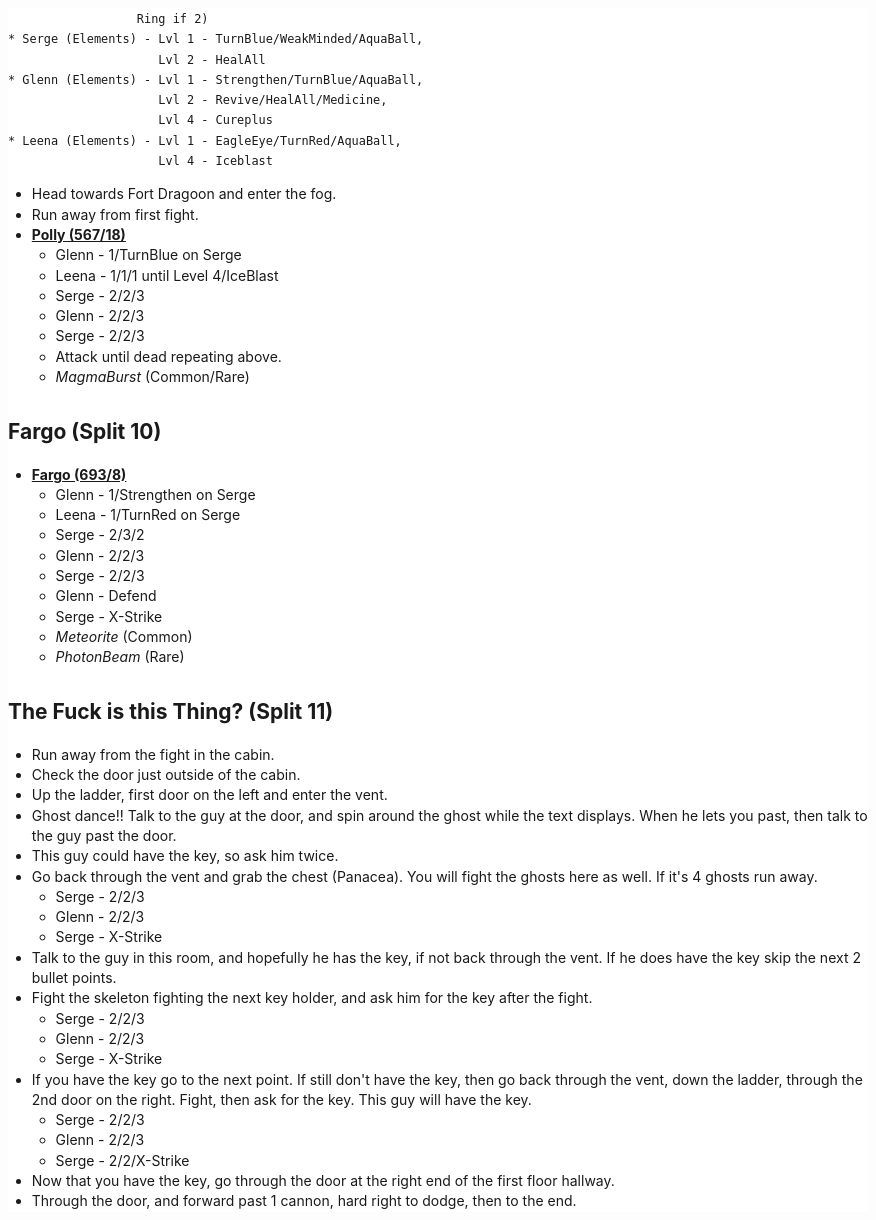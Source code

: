                       Ring if 2)
    * Serge (Elements) - Lvl 1 - TurnBlue/WeakMinded/AquaBall,
                         Lvl 2 - HealAll
    * Glenn (Elements) - Lvl 1 - Strengthen/TurnBlue/AquaBall,
                         Lvl 2 - Revive/HealAll/Medicine,
                         Lvl 4 - Cureplus
    * Leena (Elements) - Lvl 1 - EagleEye/TurnRed/AquaBall,
                         Lvl 4 - Iceblast
  * Head towards Fort Dragoon and enter the fog.
  * Run away from first fight.
  * [**Polly (567/18)**][13]
    * Glenn - 1/TurnBlue on Serge
    * Leena - 1/1/1 until Level 4/IceBlast
    * Serge - 2/2/3
    * Glenn - 2/2/3
    * Serge - 2/2/3
    * Attack until dead repeating above.
    * _MagmaBurst_ (Common/Rare)

## Fargo (Split 10)

  * [**Fargo (693/8)**][14]
    * Glenn - 1/Strengthen on Serge
    * Leena - 1/TurnRed on Serge
    * Serge - 2/3/2
    * Glenn - 2/2/3
    * Serge - 2/2/3
    * Glenn - Defend
    * Serge - X-Strike
    * _Meteorite_ (Common)
    * _PhotonBeam_ (Rare)

## The Fuck is this Thing? (Split 11)

  * Run away from the fight in the cabin.
  * Check the door just outside of the cabin.
  * Up the ladder, first door on the left and enter the vent.
  * Ghost dance!! Talk to the guy at the door, and spin around the ghost while
    the text displays. When he lets you past, then talk to the guy past the
    door.
  * This guy could have the key, so ask him twice.
  * Go back through the vent and grab the chest (Panacea). You will fight the
    ghosts here as well. If it's 4 ghosts run away.
    * Serge - 2/2/3
    * Glenn - 2/2/3
    * Serge - X-Strike
  * Talk to the guy in this room, and hopefully he has the key, if not back
    through the vent. If he does have the key skip the next 2 bullet points.
  * Fight the skeleton fighting the next key holder, and ask him for the key
    after the fight.
    * Serge - 2/2/3
    * Glenn - 2/2/3
    * Serge - X-Strike
  * If you have the key go to the next point. If still don't have the key, then
    go back through the vent, down the ladder, through the 2nd door on the
    right. Fight, then ask for the key. This guy will have the key.
    * Serge - 2/2/3
    * Glenn - 2/2/3
    * Serge - 2/2/X-Strike
  * Now that you have the key, go through the door at the right end of the first
    floor hallway.
  * Through the door, and forward past 1 cannon, hard right to dodge, then to
    the end.

[1]: https://docs.google.com/document/d/1ZciCKOh_N4B72tVN1JpZqmzniRTtcfrBXuAjzNWJeyE
[2]: ./General_Knowledge.md
[3]: https://www.speedrun.com/chronocross/guide/0g6x9
[4]: https://www.youtube.com/watch?v=5hnoU504HGo
[5]: ./Star_Fights/Star_1_Momma_Komodo.md
[6]: ./Star_Fights/Star_2_Karsh_Solt_Peppor.md
[7]: ./Star_Fights/Star_3_Solt_Peppor.md
[8]: ./Star_Fights/Star_4_Guards.md
[9]: ./Star_Fights/Star_5_Solt_Peppor_and_Ketchop.md
[10]: ./Star_Fights/Star_6_Bulbs.md
[11]: ./Star_Fights/Star_7_Marcy.md
[12]: ./Star_Fights/Star_8_Lynx.md
[13]: ./Star_Fights/Star_9_Polly.md
[14]: ./Star_Fights/Star_10_Fargo.md
[15]: ./Star_Fights/Star_11_Deadhead.md
[16]: ./Star_Fights/Star_12_Solt_and_Peppor.md
[17]: ./Star_Fights/Star_13_Fire_Dragon.md
[18]: ./Star_Fights/Star_14_Karsh_Marcy_Zoah.md
[19]: ./Tested_Optimizations/Silver_Loupe.md
[20]: ./Tested_Optimizations/Level_2_Stat_Boosts.md
[21]: ./Star_Fights/Star_15_Dragoon.md
[22]: ./Star_Fights/Star_16_GiantGloop.md
[23]: ./Star_Fights/Star_17_Taurusoid.md
[24]: ./Star_Fights/Star_18_Sun_of_a_Gun.md
[25]: ./Star_Fights/Star_19_Bunyip.md
[26]: ./Star_Fights/Star_20_General_Viper.md
[27]: ./Star_Fights/Star_21_Lynx.md
[28]: ./Star_Fights/Star_22_Radius.md
[29]: ./Star_Fights/Star_23_Sage.md
[30]: ./Star_Fights/Star_24_Garai.md
[31]: ./Star_Fights/Star_25_Highwayman.md
[32]: ./Star_Fights/Star_26_Miguel.md
[33]: ./Star_Fights/Star_27_Roachester.md
[34]: ./Star_Fights/Star_28_Hell's_Cook.md
[35]: ./Star_Fights/Star_29_Grobyc.md
[36]: ./Star_Fights/Star_30_Solt_and_Peppor.md
[37]: ./Star_Fights/Star_30.9_Dario.md
[38]: ./Star_Fights/Star_31_Earth_Dragon.md
[39]: ./Star_Fights/Star_32_Water_Dragon.md
[40]: ./Star_Fights/Star_33_Tyrano.md
[41]: ./Star_Fights/Star_34_Green_Dragon.md
[42]: ./Star_Fights/Star_35_Fire_Dragon.md
[43]: ./Star_Fights/Star_36_Sky_Dragon.md
[44]: ./Star_Fights/Star_37_Dark_Serge.md
[45]: ./Star_Fights/Star_38_Vita_Unus.md
[46]: ./Star_Fights/Star_39_PolisPolice.md
[47]: ./Star_Fights/Star_40_Fate.md
[48]: ./Star_Fights/Star_41_Royal_Jelly.md
[49]: ./Star_Fights/Star_42_Terrator.md
[50]: ./Star_Fights/Star_43_Pryotor.md
[51]: ./Star_Fights/Star_44_Anemotor.md
[52]: ./Star_Fights/Star_45_Gravitor.md
[53]: ./Star_Fights/Star_46_Luxator.md
[54]: ./Star_Fights/Star_47_Aquator.md
[55]: ./Star_Fights/Star_48_Dragon_God.md
[56]: ./Star_Fights/Star_49_Time_Devourer.md